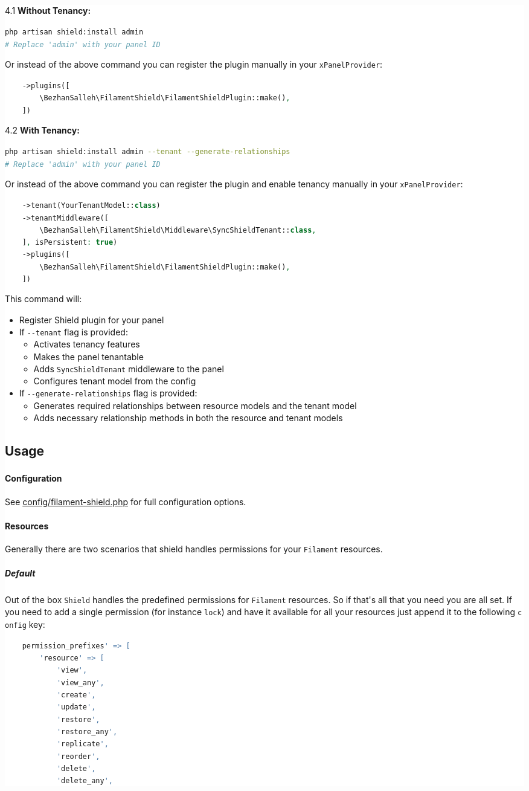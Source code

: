 4.1 **Without Tenancy:**
```bash
php artisan shield:install admin
# Replace 'admin' with your panel ID
```
Or instead of the above command you can register the plugin manually in your `xPanelProvider`:
```php
    ->plugins([
        \BezhanSalleh\FilamentShield\FilamentShieldPlugin::make(),
    ])
```
4.2 **With Tenancy:**
```bash
php artisan shield:install admin --tenant --generate-relationships
# Replace 'admin' with your panel ID
```
Or instead of the above command you can register the plugin and enable tenancy manually in your `xPanelProvider`:
```php
    ->tenant(YourTenantModel::class)
    ->tenantMiddleware([
        \BezhanSalleh\FilamentShield\Middleware\SyncShieldTenant::class,
    ], isPersistent: true)
    ->plugins([
        \BezhanSalleh\FilamentShield\FilamentShieldPlugin::make(),
    ])
```
This command will:
- Register Shield plugin for your panel
- If `--tenant` flag is provided:
  - Activates tenancy features 
  - Makes the panel tenantable
  - Adds `SyncShieldTenant` middleware to the panel
  - Configures tenant model from the config
- If `--generate-relationships` flag is provided:
  - Generates required relationships between resource models and the tenant model
  - Adds necessary relationship methods in both the resource and tenant models

## Usage

#### Configuration
See [config/filament-shield.php](config/filament-shield.php) for full configuration options.

#### Resources
Generally there are two scenarios that shield handles permissions for your `Filament` resources.

##### Default
Out of the box `Shield` handles the predefined permissions for `Filament` resources. So if that's all that you need you are all set. 
If you need to add a single permission (for instance `lock`) and have it available for all your resources just append it to the following `config` key:

```php
    permission_prefixes' => [
        'resource' => [
            'view',
            'view_any',
            'create',
            'update',
            'restore',
            'restore_any',
            'replicate',
            'reorder',
            'delete',
            'delete_any',
```